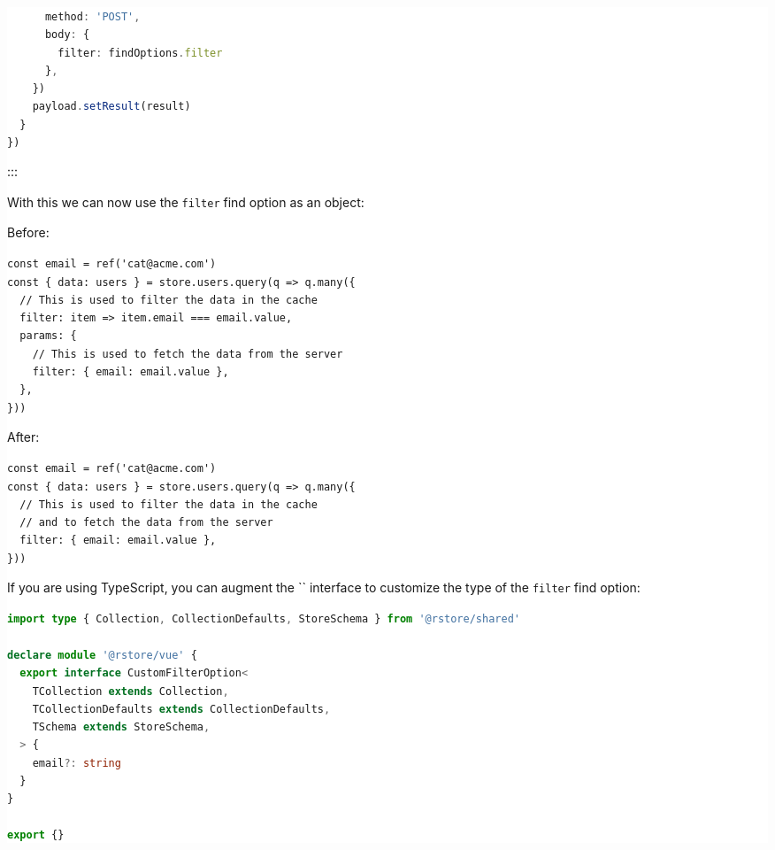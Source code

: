 ```ts [Nuxt]
      method: 'POST',
      body: {
        filter: findOptions.filter
      },
    })
    payload.setResult(result)
  }
})
```

:::

With this we can now use the `filter` find option as an object:

Before:

```ts{3-8}
const email = ref('cat@acme.com')
const { data: users } = store.users.query(q => q.many({
  // This is used to filter the data in the cache
  filter: item => item.email === email.value,
  params: {
    // This is used to fetch the data from the server
    filter: { email: email.value },
  },
}))
```

After:

```ts{3-5}
const email = ref('cat@acme.com')
const { data: users } = store.users.query(q => q.many({
  // This is used to filter the data in the cache
  // and to fetch the data from the server
  filter: { email: email.value },
}))
```

If you are using TypeScript, you can augment the `` interface to customize the type of the `filter` find option:

```ts
import type { Collection, CollectionDefaults, StoreSchema } from '@rstore/shared'

declare module '@rstore/vue' {
  export interface CustomFilterOption<
    TCollection extends Collection,
    TCollectionDefaults extends CollectionDefaults,
    TSchema extends StoreSchema,
  > {
    email?: string
  }
}

export {}
```
